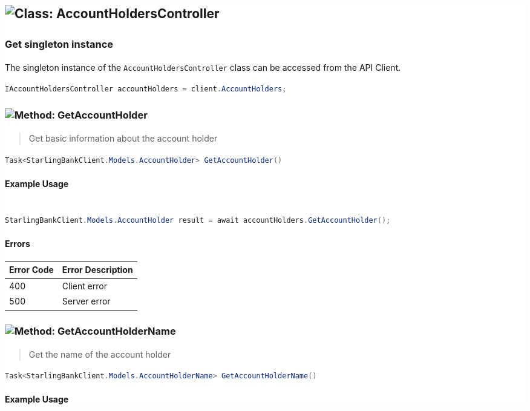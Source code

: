 ## <a name="account_holders_controller"></a>![Class: ](https://www.collaborotech.com/img/class.png "StarlingBankClient.Tests.Controllers.AccountHoldersController") AccountHoldersController

### Get singleton instance

The singleton instance of the ``` AccountHoldersController ``` class can be accessed from the API Client.

```csharp
IAccountHoldersController accountHolders = client.AccountHolders;
```

### <a name="get_account_holder"></a>![Method: ](https://www.collaborotech.com/img/method.png "StarlingBankClient.Tests.Controllers.AccountHoldersController.GetAccountHolder") GetAccountHolder

> Get basic information about the account holder


```csharp
Task<StarlingBankClient.Models.AccountHolder> GetAccountHolder()
```

#### Example Usage

```csharp

StarlingBankClient.Models.AccountHolder result = await accountHolders.GetAccountHolder();

```

#### Errors

| Error Code | Error Description |
|------------|-------------------|
| 400 | Client error |
| 500 | Server error |


### <a name="get_account_holder_name"></a>![Method: ](https://www.collaborotech.com/img/method.png "StarlingBankClient.Tests.Controllers.AccountHoldersController.GetAccountHolderName") GetAccountHolderName

> Get the name of the account holder


```csharp
Task<StarlingBankClient.Models.AccountHolderName> GetAccountHolderName()
```

#### Example Usage
